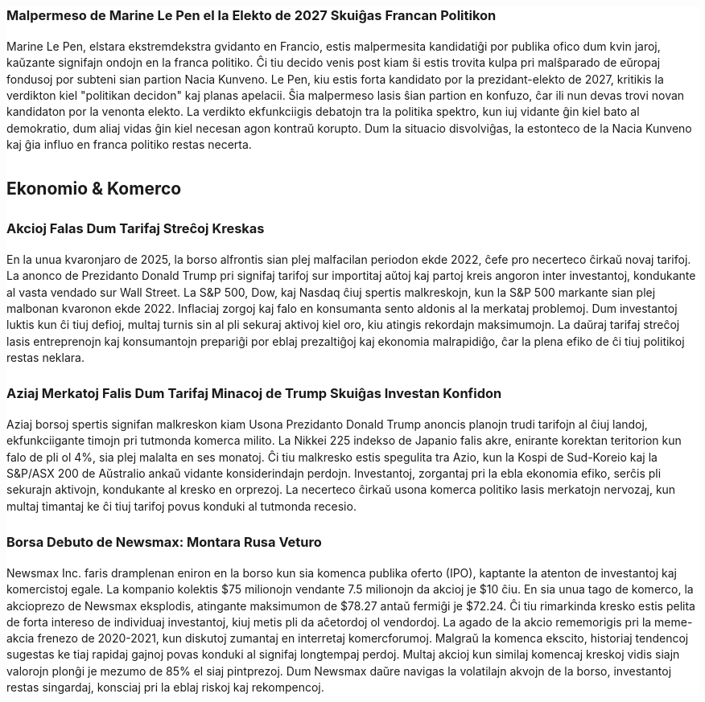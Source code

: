 ### Malpermeso de Marine Le Pen el la Elekto de 2027 Skuiĝas Francan Politikon

Marine Le Pen, elstara ekstremdekstra gvidanto en Francio, estis malpermesita kandidatiĝi por publika ofico dum kvin jaroj, kaŭzante signifajn ondojn en la franca politiko. Ĉi tiu decido venis post kiam ŝi estis trovita kulpa pri malŝparado de eŭropaj fondusoj por subteni sian partion Nacia Kunveno. Le Pen, kiu estis forta kandidato por la prezidant-elekto de 2027, kritikis la verdikton kiel "politikan decidon" kaj planas apelacii. Ŝia malpermeso lasis ŝian partion en konfuzo, ĉar ili nun devas trovi novan kandidaton por la venonta elekto. La verdikto ekfunkciigis debatojn tra la politika spektro, kun iuj vidante ĝin kiel bato al demokratio, dum aliaj vidas ĝin kiel necesan agon kontraŭ korupto. Dum la situacio disvolviĝas, la estonteco de la Nacia Kunveno kaj ĝia influo en franca politiko restas necerta.

## Ekonomio & Komerco

### Akcioj Falas Dum Tarifaj Streĉoj Kreskas

En la unua kvaronjaro de 2025, la borso alfrontis sian plej malfacilan periodon ekde 2022, ĉefe pro necerteco ĉirkaŭ novaj tarifoj. La anonco de Prezidanto Donald Trump pri signifaj tarifoj sur importitaj aŭtoj kaj partoj kreis angoron inter investantoj, kondukante al vasta vendado sur Wall Street. La S&P 500, Dow, kaj Nasdaq ĉiuj spertis malkreskojn, kun la S&P 500 markante sian plej malbonan kvaronon ekde 2022. Inflaciaj zorgoj kaj falo en konsumanta sento aldonis al la merkataj problemoj. Dum investantoj luktis kun ĉi tiuj defioj, multaj turnis sin al pli sekuraj aktivoj kiel oro, kiu atingis rekordajn maksimumojn. La daŭraj tarifaj streĉoj lasis entreprenojn kaj konsumantojn prepariĝi por eblaj prezaltiĝoj kaj ekonomia malrapidiĝo, ĉar la plena efiko de ĉi tiuj politikoj restas neklara.

### Aziaj Merkatoj Falis Dum Tarifaj Minacoj de Trump Skuiĝas Investan Konfidon

Aziaj borsoj spertis signifan malkreskon kiam Usona Prezidanto Donald Trump anoncis planojn trudi tarifojn al ĉiuj landoj, ekfunkciigante timojn pri tutmonda komerca milito. La Nikkei 225 indekso de Japanio falis akre, enirante korektan teritorion kun falo de pli ol 4%, sia plej malalta en ses monatoj. Ĉi tiu malkresko estis spegulita tra Azio, kun la Kospi de Sud-Koreio kaj la S&P/ASX 200 de Aŭstralio ankaŭ vidante konsiderindajn perdojn. Investantoj, zorgantaj pri la ebla ekonomia efiko, serĉis pli sekurajn aktivojn, kondukante al kresko en orprezoj. La necerteco ĉirkaŭ usona komerca politiko lasis merkatojn nervozaj, kun multaj timantaj ke ĉi tiuj tarifoj povus konduki al tutmonda recesio.

### Borsa Debuto de Newsmax: Montara Rusa Veturo

Newsmax Inc. faris dramplenan eniron en la borso kun sia komenca publika oferto (IPO), kaptante la atenton de investantoj kaj komercistoj egale. La kompanio kolektis $75 milionojn vendante 7.5 milionojn da akcioj je $10 ĉiu. En sia unua tago de komerco, la akcioprezo de Newsmax eksplodis, atingante maksimumon de $78.27 antaŭ fermiĝi je $72.24. Ĉi tiu rimarkinda kresko estis pelita de forta intereso de individuaj investantoj, kiuj metis pli da aĉetordoj ol vendordoj. La agado de la akcio rememorigis pri la meme-akcia frenezo de 2020-2021, kun diskutoj zumantaj en interretaj komercforumoj. Malgraŭ la komenca ekscito, historiaj tendencoj sugestas ke tiaj rapidaj gajnoj povas konduki al signifaj longtempaj perdoj. Multaj akcioj kun similaj komencaj kreskoj vidis siajn valorojn plonĝi je mezumo de 85% el siaj pintprezoj. Dum Newsmax daŭre navigas la volatilajn akvojn de la borso, investantoj restas singardaj, konsciaj pri la eblaj riskoj kaj rekompencoj.
